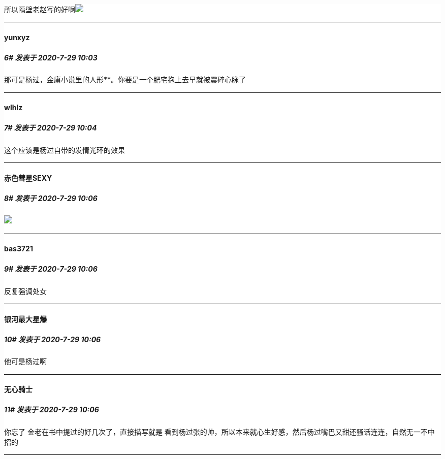 
所以隔壁老赵写的好啊<img src="https://static.saraba1st.com/image/smiley/face2017/067.png" referrerpolicy="no-referrer">


-----

####  yunxyz  
##### 6#       发表于 2020-7-29 10:03


那可是杨过，金庸小说里的人形**。你要是一个肥宅抱上去早就被震碎心脉了


-----

####  wlhlz  
##### 7#       发表于 2020-7-29 10:04


这个应该是杨过自带的发情光环的效果


-----

####  赤色彗星SEXY  
##### 8#       发表于 2020-7-29 10:06


<img src="https://static.saraba1st.com/image/smiley/face2017/002.png" referrerpolicy="no-referrer">


-----

####  bas3721  
##### 9#       发表于 2020-7-29 10:06


反复强调处女


-----

####  银河最大星爆  
##### 10#       发表于 2020-7-29 10:06


他可是杨过啊


-----

####  无心骑士  
##### 11#       发表于 2020-7-29 10:06


你忘了 金老在书中提过的好几次了，直接描写就是 看到杨过张的帅，所以本来就心生好感，然后杨过嘴巴又甜还骚话连连，自然无一不中招的


-----
